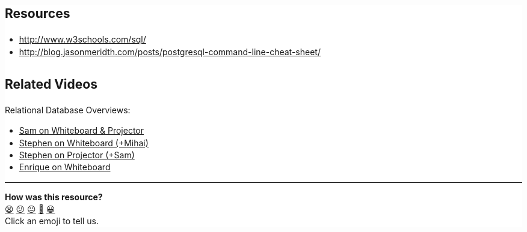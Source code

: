 ## Resources

* http://www.w3schools.com/sql/
* http://blog.jasonmeridth.com/posts/postgresql-command-line-cheat-sheet/

## Related Videos

Relational Database Overviews:

* [Sam on Whiteboard & Projector](https://www.youtube.com/watch?v=BS1_WrjhTQc)
* [Stephen on Whiteboard (+Mihai)](https://www.youtube.com/watch?v=dIq_E-HSje8)
* [Stephen on Projector (+Sam)](https://www.youtube.com/watch?v=C7EKjnFCyeQ)
* [Enrique on Whiteboard](https://www.youtube.com/watch?v=QlDE4kYzvjU)



---

**How was this resource?**  
[😫](https://airtable.com/shrUJ3t7KLMqVRFKR?prefill_Repository=course&prefill_File=pills/playing_with_postgres_and_datamapper.md&prefill_Sentiment=😫) [😕](https://airtable.com/shrUJ3t7KLMqVRFKR?prefill_Repository=course&prefill_File=pills/playing_with_postgres_and_datamapper.md&prefill_Sentiment=😕) [😐](https://airtable.com/shrUJ3t7KLMqVRFKR?prefill_Repository=course&prefill_File=pills/playing_with_postgres_and_datamapper.md&prefill_Sentiment=😐) [🙂](https://airtable.com/shrUJ3t7KLMqVRFKR?prefill_Repository=course&prefill_File=pills/playing_with_postgres_and_datamapper.md&prefill_Sentiment=🙂) [😀](https://airtable.com/shrUJ3t7KLMqVRFKR?prefill_Repository=course&prefill_File=pills/playing_with_postgres_and_datamapper.md&prefill_Sentiment=😀)  
Click an emoji to tell us.


